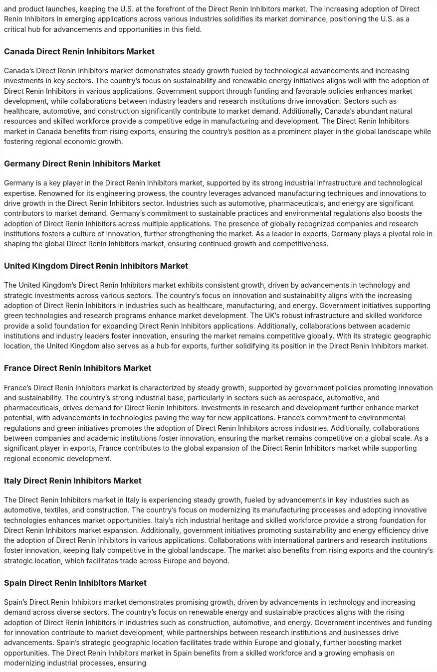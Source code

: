 and product launches, keeping the U.S. at the forefront of the Direct Renin Inhibitors market. The increasing adoption of Direct Renin Inhibitors in emerging applications across various industries solidifies its market dominance, positioning the U.S. as a critical hub for advancements and opportunities in this field.</p><h3>Canada Direct Renin Inhibitors Market</h3><p>Canada&rsquo;s Direct Renin Inhibitors market demonstrates steady growth fueled by technological advancements and increasing investments in key sectors. The country&rsquo;s focus on sustainability and renewable energy initiatives aligns well with the adoption of Direct Renin Inhibitors in various applications. Government support through funding and favorable policies enhances market development, while collaborations between industry leaders and research institutions drive innovation. Sectors such as healthcare, automotive, and construction significantly contribute to market demand. Additionally, Canada&rsquo;s abundant natural resources and skilled workforce provide a competitive edge in manufacturing and development. The Direct Renin Inhibitors market in Canada benefits from rising exports, ensuring the country&rsquo;s position as a prominent player in the global landscape while fostering regional economic growth.</p><h3>Germany Direct Renin Inhibitors Market</h3><p>Germany is a key player in the Direct Renin Inhibitors market, supported by its strong industrial infrastructure and technological expertise. Renowned for its engineering prowess, the country leverages advanced manufacturing techniques and innovations to drive growth in the Direct Renin Inhibitors sector. Industries such as automotive, pharmaceuticals, and energy are significant contributors to market demand. Germany&rsquo;s commitment to sustainable practices and environmental regulations also boosts the adoption of Direct Renin Inhibitors across multiple applications. The presence of globally recognized companies and research institutions fosters a culture of innovation, further strengthening the market. As a leader in exports, Germany plays a pivotal role in shaping the global Direct Renin Inhibitors market, ensuring continued growth and competitiveness.</p><h3>United Kingdom Direct Renin Inhibitors Market</h3><p>The United Kingdom&rsquo;s Direct Renin Inhibitors market exhibits consistent growth, driven by advancements in technology and strategic investments across various sectors. The country&rsquo;s focus on innovation and sustainability aligns with the increasing adoption of Direct Renin Inhibitors in industries such as healthcare, manufacturing, and energy. Government initiatives supporting green technologies and research programs enhance market development. The UK&rsquo;s robust infrastructure and skilled workforce provide a solid foundation for expanding Direct Renin Inhibitors applications. Additionally, collaborations between academic institutions and industry leaders foster innovation, ensuring the market remains competitive globally. With its strategic geographic location, the United Kingdom also serves as a hub for exports, further solidifying its position in the Direct Renin Inhibitors market.</p><h3>France Direct Renin Inhibitors Market</h3><p>France&rsquo;s Direct Renin Inhibitors market is characterized by steady growth, supported by government policies promoting innovation and sustainability. The country&rsquo;s strong industrial base, particularly in sectors such as aerospace, automotive, and pharmaceuticals, drives demand for Direct Renin Inhibitors. Investments in research and development further enhance market potential, with advancements in technologies paving the way for new applications. France&rsquo;s commitment to environmental regulations and green initiatives promotes the adoption of Direct Renin Inhibitors across industries. Additionally, collaborations between companies and academic institutions foster innovation, ensuring the market remains competitive on a global scale. As a significant player in exports, France contributes to the global expansion of the Direct Renin Inhibitors market while supporting regional economic development.</p><h3>Italy Direct Renin Inhibitors Market</h3><p>The Direct Renin Inhibitors market in Italy is experiencing steady growth, fueled by advancements in key industries such as automotive, textiles, and construction. The country&rsquo;s focus on modernizing its manufacturing processes and adopting innovative technologies enhances market opportunities. Italy&rsquo;s rich industrial heritage and skilled workforce provide a strong foundation for Direct Renin Inhibitors market expansion. Additionally, government initiatives promoting sustainability and energy efficiency drive the adoption of Direct Renin Inhibitors in various applications. Collaborations with international partners and research institutions foster innovation, keeping Italy competitive in the global landscape. The market also benefits from rising exports and the country&rsquo;s strategic location, which facilitates trade across Europe and beyond.</p><h3>Spain Direct Renin Inhibitors Market</h3><p>Spain&rsquo;s Direct Renin Inhibitors market demonstrates promising growth, driven by advancements in technology and increasing demand across diverse sectors. The country&rsquo;s focus on renewable energy and sustainable practices aligns with the rising adoption of Direct Renin Inhibitors in industries such as construction, automotive, and energy. Government incentives and funding for innovation contribute to market development, while partnerships between research institutions and businesses drive advancements. Spain&rsquo;s strategic geographic location facilitates trade within Europe and globally, further boosting market opportunities. The Direct Renin Inhibitors market in Spain benefits from a skilled workforce and a growing emphasis on modernizing industrial processes, ensuring
